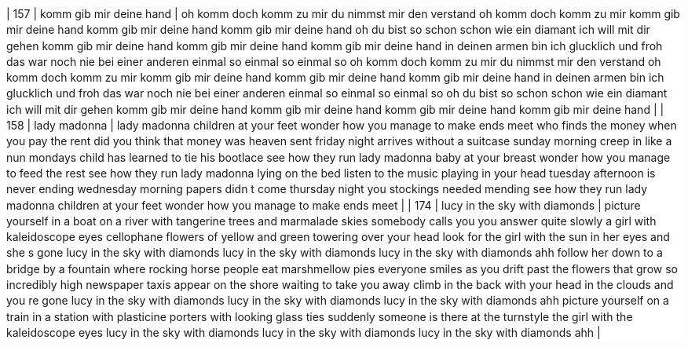 | 157 | komm gib mir deine hand                    | oh komm doch komm zu mir du nimmst mir den verstand oh komm doch komm zu mir komm gib mir deine hand komm gib mir deine hand komm gib mir deine hand oh du bist so schon schon wie ein diamant ich will mit dir gehen komm gib mir deine hand komm gib mir deine hand komm gib mir deine hand in deinen armen bin ich glucklich und froh das war noch nie bei einer anderen einmal so einmal so einmal so oh komm doch komm zu mir du nimmst mir den verstand oh komm doch komm zu mir komm gib mir deine hand komm gib mir deine hand komm gib mir deine hand in deinen armen bin ich glucklich und froh das war noch nie bei einer anderen einmal so einmal so einmal so oh du bist so schon schon wie ein diamant ich will mit dir gehen komm gib mir deine hand komm gib mir deine hand komm gib mir deine hand komm gib mir deine hand                                                                                                                                                                                                                                                                                                                                                                                                                                                                                                                                                                                                                                                                                                                                   |
| 158 | lady madonna                               | lady madonna children at your feet wonder how you manage to make ends meet who finds the money when you pay the rent did you think that money was heaven sent friday night arrives without a suitcase sunday morning creep in like a nun mondays child has learned to tie his bootlace see how they run lady madonna baby at your breast wonder how you manage to feed the rest see how they run lady madonna lying on the bed listen to the music playing in your head tuesday afternoon is never ending wednesday morning papers didn t come thursday night you stockings needed mending see how they run lady madonna children at your feet wonder how you manage to make ends meet                                                                                                                                                                                                                                                                                                                                                                                                                                                                                                                                                                                                                                                                                                                                                                                                                                                                                        |
| 174 | lucy in the sky with diamonds              | picture yourself in a boat on a river with tangerine trees and marmalade skies somebody calls you you answer quite slowly a girl with kaleidoscope eyes cellophane flowers of yellow and green towering over your head look for the girl with the sun in her eyes and she s gone lucy in the sky with diamonds lucy in the sky with diamonds lucy in the sky with diamonds ahh follow her down to a bridge by a fountain where rocking horse people eat marshmellow pies everyone smiles as you drift past the flowers that grow so incredibly high newspaper taxis appear on the shore waiting to take you away climb in the back with your head in the clouds and you re gone lucy in the sky with diamonds lucy in the sky with diamonds lucy in the sky with diamonds ahh picture yourself on a train in a station with plasticine porters with looking glass ties suddenly someone is there at the turnstyle the girl with the kaleidoscope eyes lucy in the sky with diamonds lucy in the sky with diamonds lucy in the sky with diamonds ahh                                                                                                                                                                                                                                                                                                                                                                                                                                                                                                                           |